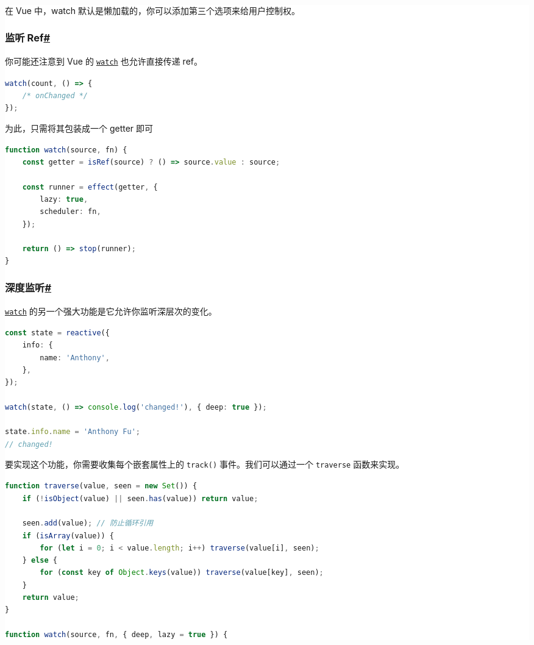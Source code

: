在 Vue 中，watch 默认是懒加载的，你可以添加第三个选项来给用户控制权。

### 监听 Ref[#](https://antfu.me/posts/watch-with-reactivity#watch-for-ref)

你可能还注意到 Vue 的 [`watch`](command:_github.copilot.openSymbolFromReferences?%5B%7B%22%24mid%22%3A1%2C%22path%22%3A%22%2FVolumes%2Faoe%2Fweb-design%2Fblog%2Fdocs%2Fblog%2FWatch%20with%20%40vue_reactivity%24ZH_CH%20copy.md%22%2C%22scheme%22%3A%22file%22%7D%2C%7B%22line%22%3A247%2C%22character%22%3A0%7D%5D 'docs/blog/Watch with @vue_reactivity$ZH_CH copy.md') 也允许直接传递 ref。

```ts
watch(count, () => {
    /* onChanged */
});
```

为此，只需将其包装成一个 getter 即可

```ts
function watch(source, fn) {
    const getter = isRef(source) ? () => source.value : source;

    const runner = effect(getter, {
        lazy: true,
        scheduler: fn,
    });

    return () => stop(runner);
}
```

### 深度监听[#](https://antfu.me/posts/watch-with-reactivity#watch-deeply)

[`watch`](command:_github.copilot.openSymbolFromReferences?%5B%7B%22%24mid%22%3A1%2C%22path%22%3A%22%2FVolumes%2Faoe%2Fweb-design%2Fblog%2Fdocs%2Fblog%2FWatch%20with%20%40vue_reactivity%24ZH_CH%20copy.md%22%2C%22scheme%22%3A%22file%22%7D%2C%7B%22line%22%3A192%2C%22character%22%3A0%7D%5D 'docs/blog/Watch with @vue_reactivity$ZH_CH copy.md') 的另一个强大功能是它允许你监听深层次的变化。

```ts
const state = reactive({
    info: {
        name: 'Anthony',
    },
});

watch(state, () => console.log('changed!'), { deep: true });

state.info.name = 'Anthony Fu';
// changed!
```

要实现这个功能，你需要收集每个嵌套属性上的 `track()` 事件。我们可以通过一个 `traverse` 函数来实现。

```ts
function traverse(value, seen = new Set()) {
    if (!isObject(value) || seen.has(value)) return value;

    seen.add(value); // 防止循环引用
    if (isArray(value)) {
        for (let i = 0; i < value.length; i++) traverse(value[i], seen);
    } else {
        for (const key of Object.keys(value)) traverse(value[key], seen);
    }
    return value;
}

function watch(source, fn, { deep, lazy = true }) {
```